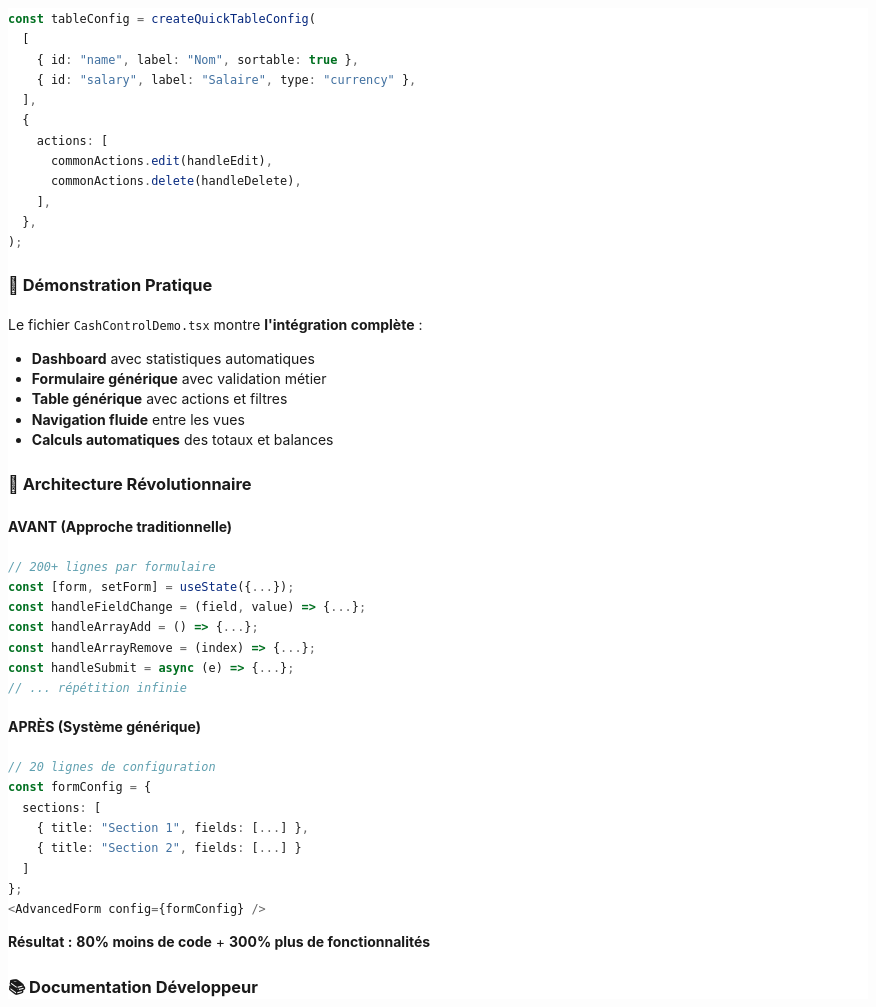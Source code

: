 ```typescript
const tableConfig = createQuickTableConfig(
  [
    { id: "name", label: "Nom", sortable: true },
    { id: "salary", label: "Salaire", type: "currency" },
  ],
  {
    actions: [
      commonActions.edit(handleEdit),
      commonActions.delete(handleDelete),
    ],
  },
);
```

### 🧪 **Démonstration Pratique**

Le fichier `CashControlDemo.tsx` montre **l'intégration complète** :

- **Dashboard** avec statistiques automatiques
- **Formulaire générique** avec validation métier
- **Table générique** avec actions et filtres
- **Navigation fluide** entre les vues
- **Calculs automatiques** des totaux et balances

### 🚀 **Architecture Révolutionnaire**

#### **AVANT** (Approche traditionnelle)

```typescript
// 200+ lignes par formulaire
const [form, setForm] = useState({...});
const handleFieldChange = (field, value) => {...};
const handleArrayAdd = () => {...};
const handleArrayRemove = (index) => {...};
const handleSubmit = async (e) => {...};
// ... répétition infinie
```

#### **APRÈS** (Système générique)

```typescript
// 20 lignes de configuration
const formConfig = {
  sections: [
    { title: "Section 1", fields: [...] },
    { title: "Section 2", fields: [...] }
  ]
};
<AdvancedForm config={formConfig} />
```

**Résultat :** **80% moins de code** + **300% plus de fonctionnalités**

### 📚 **Documentation Développeur**
